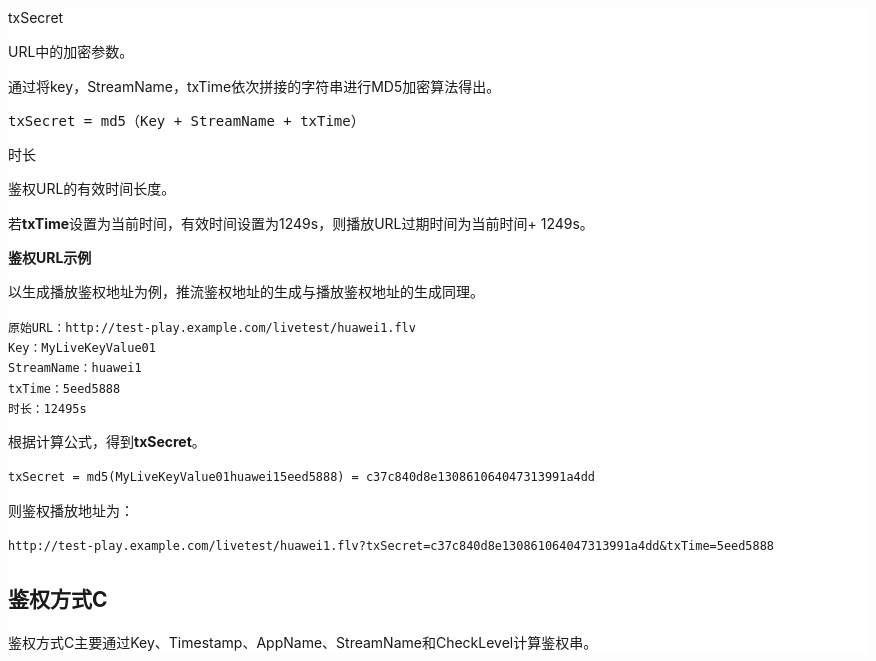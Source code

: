 </tr>
<tr id="row182723919356"><td class="cellrowborder" valign="top" width="30.709999999999997%" headers="mcps1.2.3.1.1 "><p id="p11861321205017"><a name="p11861321205017"></a><a name="p11861321205017"></a>txSecret</p>
</td>
<td class="cellrowborder" valign="top" width="69.28999999999999%" headers="mcps1.2.3.1.2 "><p id="p418613218506"><a name="p418613218506"></a><a name="p418613218506"></a>URL中的加密参数。</p>
<p id="p41866210506"><a name="p41866210506"></a><a name="p41866210506"></a>通过将key，StreamName，txTime依次拼接的字符串进行MD5加密算法得出。</p>
<pre class="screen" id="screen1613419558538"><a name="screen1613419558538"></a><a name="screen1613419558538"></a>txSecret = md5（Key + StreamName + txTime）</pre>
</td>
</tr>
<tr id="row22035251016"><td class="cellrowborder" valign="top" width="30.709999999999997%" headers="mcps1.2.3.1.1 "><p id="p7186321115012"><a name="p7186321115012"></a><a name="p7186321115012"></a>时长</p>
</td>
<td class="cellrowborder" valign="top" width="69.28999999999999%" headers="mcps1.2.3.1.2 "><p id="p218632113505"><a name="p218632113505"></a><a name="p218632113505"></a>鉴权URL的有效时间长度。</p>
<p id="p11186142175016"><a name="p11186142175016"></a><a name="p11186142175016"></a>若<strong id="b19819174513382"><a name="b19819174513382"></a><a name="b19819174513382"></a>txTime</strong>设置为当前时间，有效时间设置为1249s，则播放URL过期时间为当前时间+ 1249s。</p>
</td>
</tr>
</tbody>
</table>

**鉴权URL示例**

以生成播放鉴权地址为例，推流鉴权地址的生成与播放鉴权地址的生成同理。

```
原始URL：http://test-play.example.com/livetest/huawei1.flv
Key：MyLiveKeyValue01
StreamName：huawei1
txTime：5eed5888
时长：12495s
```

根据计算公式，得到**txSecret**。

```
txSecret = md5(MyLiveKeyValue01huawei15eed5888) = c37c840d8e130861064047313991a4dd
```

则鉴权播放地址为：

```
http://test-play.example.com/livetest/huawei1.flv?txSecret=c37c840d8e130861064047313991a4dd&txTime=5eed5888
```

## 鉴权方式C<a name="section175641738343"></a>

鉴权方式C主要通过Key、Timestamp、AppName、StreamName和CheckLevel计算鉴权串。
